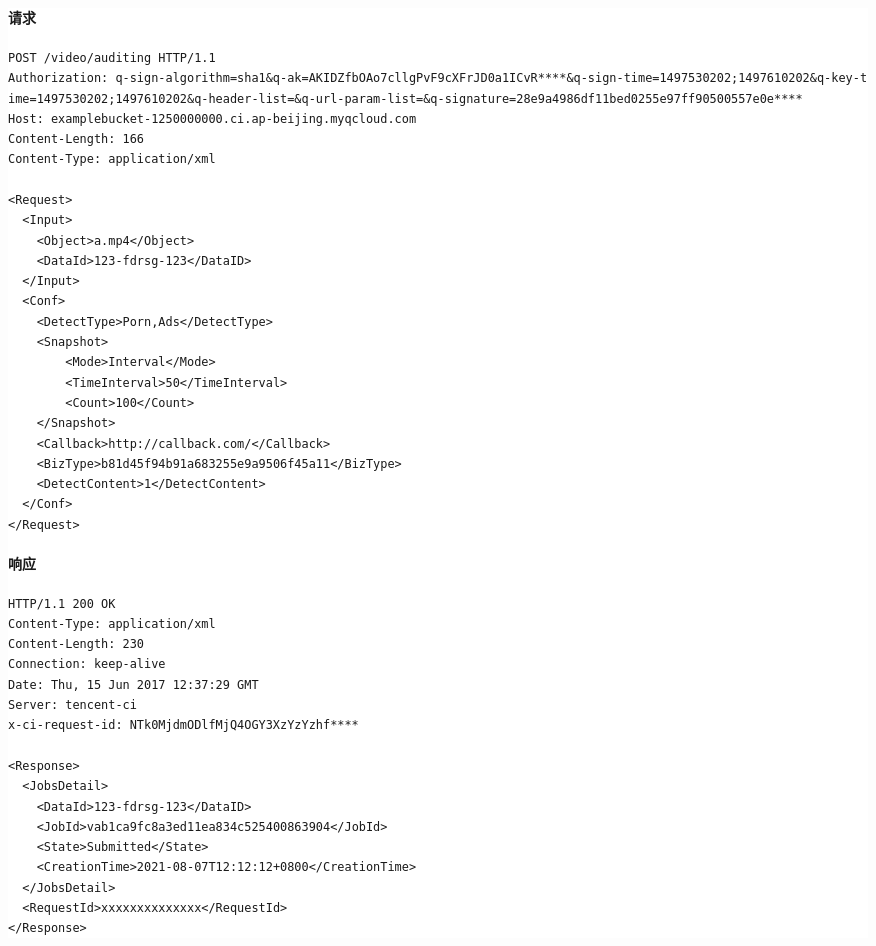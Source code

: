 #### 请求

```plaintext
POST /video/auditing HTTP/1.1
Authorization: q-sign-algorithm=sha1&q-ak=AKIDZfbOAo7cllgPvF9cXFrJD0a1ICvR****&q-sign-time=1497530202;1497610202&q-key-time=1497530202;1497610202&q-header-list=&q-url-param-list=&q-signature=28e9a4986df11bed0255e97ff90500557e0e****
Host: examplebucket-1250000000.ci.ap-beijing.myqcloud.com
Content-Length: 166
Content-Type: application/xml

<Request>
  <Input>
    <Object>a.mp4</Object>
    <DataId>123-fdrsg-123</DataID>
  </Input>
  <Conf>
    <DetectType>Porn,Ads</DetectType>
    <Snapshot>
        <Mode>Interval</Mode>
        <TimeInterval>50</TimeInterval>
        <Count>100</Count>
    </Snapshot>
    <Callback>http://callback.com/</Callback>
    <BizType>b81d45f94b91a683255e9a9506f45a11</BizType>
    <DetectContent>1</DetectContent>
  </Conf>
</Request>
```

#### 响应

```plaintext
HTTP/1.1 200 OK
Content-Type: application/xml
Content-Length: 230
Connection: keep-alive
Date: Thu, 15 Jun 2017 12:37:29 GMT
Server: tencent-ci
x-ci-request-id: NTk0MjdmODlfMjQ4OGY3XzYzYzhf****

<Response>
  <JobsDetail>
    <DataId>123-fdrsg-123</DataID>
    <JobId>vab1ca9fc8a3ed11ea834c525400863904</JobId>
    <State>Submitted</State>
    <CreationTime>2021-08-07T12:12:12+0800</CreationTime>
  </JobsDetail>
  <RequestId>xxxxxxxxxxxxxx</RequestId>
</Response>
```


